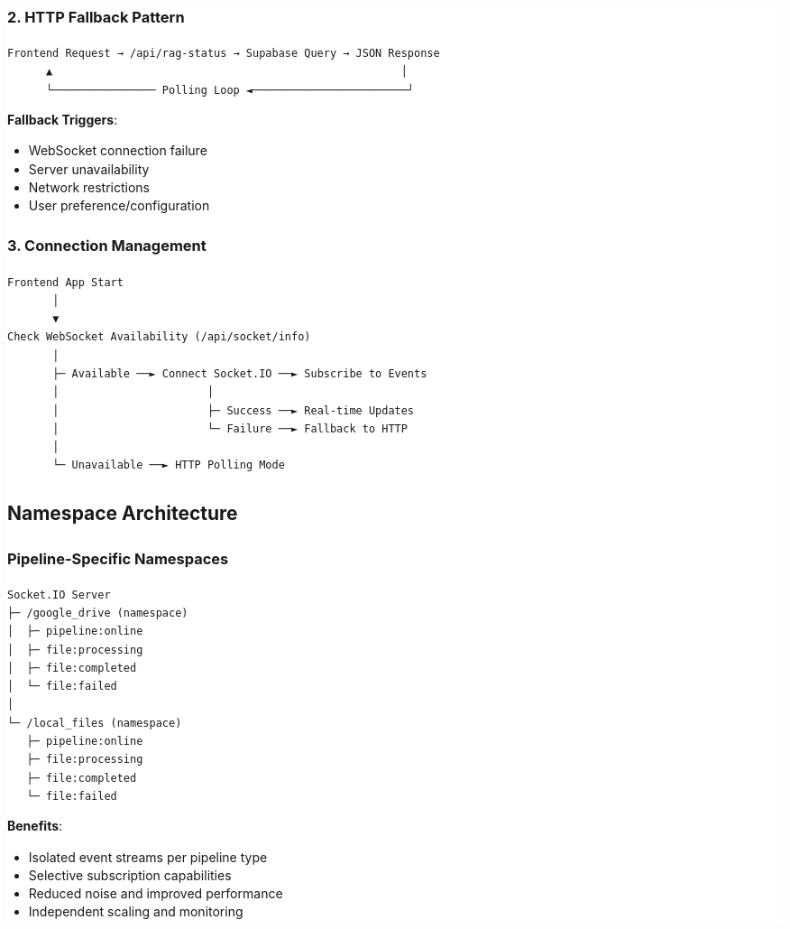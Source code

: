 ### 2. HTTP Fallback Pattern

```
Frontend Request → /api/rag-status → Supabase Query → JSON Response
      ▲                                                      │
      └──────────────── Polling Loop ◄────────────────────────┘
```

**Fallback Triggers**:
- WebSocket connection failure
- Server unavailability
- Network restrictions
- User preference/configuration

### 3. Connection Management

```
Frontend App Start
       │
       ▼
Check WebSocket Availability (/api/socket/info)
       │
       ├─ Available ──► Connect Socket.IO ──► Subscribe to Events
       │                       │
       │                       ├─ Success ──► Real-time Updates
       │                       └─ Failure ──► Fallback to HTTP
       │
       └─ Unavailable ──► HTTP Polling Mode
```

## Namespace Architecture

### Pipeline-Specific Namespaces

```
Socket.IO Server
├─ /google_drive (namespace)
│  ├─ pipeline:online
│  ├─ file:processing  
│  ├─ file:completed
│  └─ file:failed
│
└─ /local_files (namespace)
   ├─ pipeline:online
   ├─ file:processing
   ├─ file:completed  
   └─ file:failed
```

**Benefits**:
- Isolated event streams per pipeline type
- Selective subscription capabilities
- Reduced noise and improved performance
- Independent scaling and monitoring
